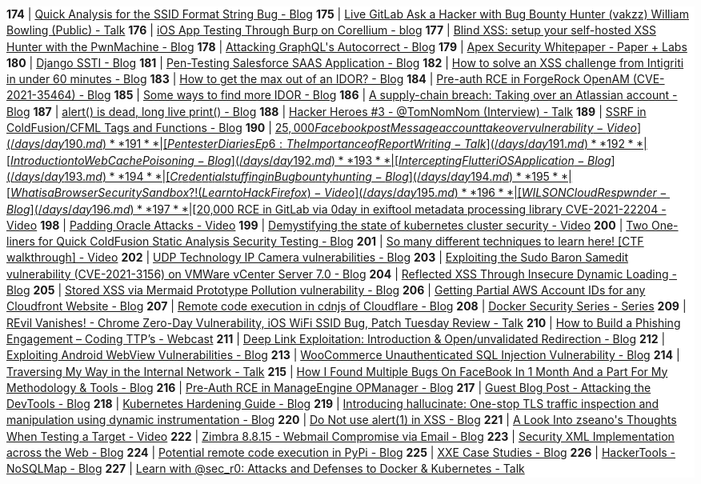 **174** | [Quick Analysis for the SSID Format String Bug - Blog](/days/day174.md)
**175** | [Live GitLab Ask a Hacker with Bug Bounty Hunter (vakzz) William Bowling (Public) - Talk](/days/day175.md)
**176** | [ iOS App Testing Through Burp on Corellium - blog](/days/day176.md)
**177** | [Blind XSS: setup your self-hosted XSS Hunter with the PwnMachine - Blog](/days/day177.md)
**178** | [Attacking GraphQL's Autocorrect - Blog](/days/day178.md)
**179** | [Apex Security Whitepaper - Paper + Labs](/days/day179.md)
**180** | [Django SSTI - Blog](/days/day180.md)
**181** | [Pen-Testing Salesforce SAAS Application - Blog](/days/day181.md)
**182** | [How to solve an XSS challenge from Intigriti in under 60 minutes - Blog](/days/day182.md)
**183** | [How to get the max out of an IDOR? - Blog](/days/day183.md)
**184** | [Pre-auth RCE in ForgeRock OpenAM (CVE-2021-35464) - Blog](/days/day184.md)
**185** | [Some ways to find more IDOR - Blog](/days/day185.md)
**186** | [A supply-chain breach: Taking over an Atlassian account - Blog](/days/day186.md)
**187** | [alert() is dead, long live print() - Blog](/days/day187.md)
**188** | [Hacker Heroes #3 - @TomNomNom (Interview) - Talk](/days/day188.md)
**189** | [SSRF in ColdFusion/CFML Tags and Functions - Blog](/days/day189.md)
**190** | [$25,000 Facebook postMessage account takeover vulnerability - Video](/days/day190.md)
**191** | [Pentester Diaries Ep6: The Importance of Report Writing - Talk](/days/day191.md)
**192** | [Introduction to Web Cache Poisoning - Blog](/days/day192.md)
**193** | [Intercepting Flutter iOS Application - Blog](/days/day193.md)
**194** | [Credential stuffing in Bug bounty hunting - Blog](/days/day194.md)
**195** | [What is a Browser Security Sandbox?! (Learn to Hack Firefox) - Video](/days/day195.md)
**196** | [WILSON Cloud Respwnder - Blog](/days/day196.md)
**197** | [$20,000 RCE in GitLab via 0day in exiftool metadata processing library CVE-2021-22204 - Video](/days/day197.md)
**198** | [Padding Oracle Attacks - Video](/days/day198.md)
**199** | [Demystifying the state of kubernetes cluster security - Video](/days/day199.md)
**200** | [Two One-liners for Quick ColdFusion Static Analysis Security Testing - Blog](/days/day200.md)
**201** | [So many different techniques to learn here! [CTF walkthrough] - Video](/days/day201.md)
**202** | [UDP Technology IP Camera vulnerabilities - Blog](/days/day202.md)
**203** | [Exploiting the Sudo Baron Samedit vulnerability (CVE-2021-3156) on VMWare vCenter Server 7.0 - Blog](/days/day203.md)
**204** | [Reflected XSS Through Insecure Dynamic Loading - Blog](/days/day204.md)
**205** | [Stored XSS via Mermaid Prototype Pollution vulnerability - Blog](/days/day205.md)
**206** | [Getting Partial AWS Account IDs for any Cloudfront Website - Blog](/days/day206.md)
**207** | [Remote code execution in cdnjs of Cloudflare - Blog](/days/day207.md)
**208** | [Docker Security Series - Series](/days/day208.md)
**209** | [REvil Vanishes! - Chrome Zero-Day Vulnerability, iOS WiFi SSID Bug, Patch Tuesday Review - Talk](/days/day209.md)
**210** | [How to Build a Phishing Engagement – Coding TTP’s - Webcast](/days/day210.md)
**211** | [Deep Link Exploitation: Introduction & Open/unvalidated Redirection - Blog](/days/day211.md)
**212** | [Exploiting Android WebView Vulnerabilities - Blog](/days/day212.md)
**213** | [WooCommerce Unauthenticated SQL Injection Vulnerability - Blog](/days/day213.md)
**214** | [Traversing My Way in the Internal Network - Talk](/days/day214.md)
**215** | [How I Found Multiple Bugs On FaceBook In 1 Month And a Part For My Methodology & Tools - Blog](/days/day215.md)
**216** | [Pre-Auth RCE in ManageEngine OPManager - Blog](/days/day216.md)
**217** | [Guest Blog Post - Attacking the DevTools - Blog](/days/day217.md)
**218** | [Kubernetes Hardening Guide - Blog](/days/day218.md)
**219** | [Introducing hallucinate: One-stop TLS traffic inspection and manipulation using dynamic instrumentation - Blog](/days/day219.md)
**220** | [Do Not use alert(1) in XSS - Blog](/days/day220.md)
**221** | [A Look Into zseano's Thoughts When Testing a Target - Video](/days/day221.md)
**222** | [Zimbra 8.8.15 - Webmail Compromise via Email - Blog](/days/day222.md)
**223** | [Security XML Implementation across the Web - Blog](/days/day223.md)
**224** | [Potential remote code execution in PyPi - Blog](/days/day224.md)
**225** | [XXE Case Studies - Blog](/days/day225.md)
**226** | [HackerTools - NoSQLMap - Blog](/days/day226.md)
**227** | [Learn with @sec_r0: Attacks and Defenses to Docker & Kubernetes - Talk](/days/day227.md)